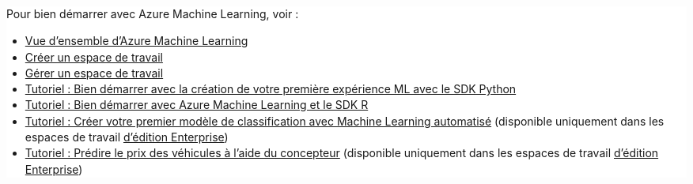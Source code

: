 Pour bien démarrer avec Azure Machine Learning, voir :

+ [Vue d’ensemble d’Azure Machine Learning](overview-what-is-azure-ml.md)
+ [Créer un espace de travail](how-to-manage-workspace.md)
+ [Gérer un espace de travail](how-to-manage-workspace.md)
+ [Tutoriel : Bien démarrer avec la création de votre première expérience ML avec le SDK Python](tutorial-1st-experiment-sdk-setup.md)
+ [Tutoriel : Bien démarrer avec Azure Machine Learning et le SDK R](tutorial-1st-r-experiment.md)
+ [Tutoriel : Créer votre premier modèle de classification avec Machine Learning automatisé](tutorial-first-experiment-automated-ml.md) (disponible uniquement dans les espaces de travail [d’édition Enterprise](overview-what-is-azure-ml.md#sku))
+ [Tutoriel : Prédire le prix des véhicules à l’aide du concepteur](tutorial-designer-automobile-price-train-score.md) (disponible uniquement dans les espaces de travail [d’édition Enterprise](overview-what-is-azure-ml.md#sku))
